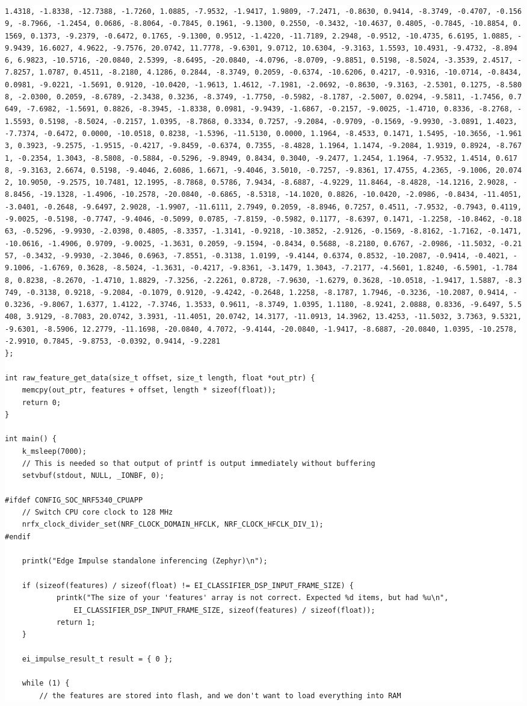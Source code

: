 ```
1.4318, -1.8338, -12.7388, -1.7260, 1.0885, -7.9532, -1.9417, 1.9809, -7.2471, -0.8630, 0.9414, -8.3749, -0.4707, -0.1569, -8.7966, -1.2454, 0.0686, -8.8064, -0.7845, 0.1961, -9.1300, 0.2550, -0.3432, -10.4637, 0.4805, -0.7845, -10.8854, 0.1569, 0.1373, -9.2379, -0.6472, 0.1765, -9.1300, 0.9512, -1.4220, -11.7189, 2.2948, -0.9512, -10.4735, 6.6195, 1.0885, -9.9439, 16.6027, 4.9622, -9.7576, 20.0742, 11.7778, -9.6301, 9.0712, 10.6304, -9.3163, 1.5593, 10.4931, -9.4732, -8.8946, 6.9823, -10.5716, -20.0840, 2.5399, -8.6495, -20.0840, -4.0796, -8.0709, -9.8851, 0.5198, -8.5024, -3.3539, 2.4517, -7.8257, 1.0787, 0.4511, -8.2180, 4.1286, 0.2844, -8.3749, 0.2059, -0.6374, -10.6206, 0.4217, -0.9316, -10.0714, -0.8434, 0.0981, -9.0221, -1.5691, 0.9120, -10.0420, -1.9613, 1.4612, -7.1981, -2.0692, -0.8630, -9.3163, -2.5301, 0.1275, -8.5808, -2.0300, 0.2059, -8.6789, -2.3438, 0.3236, -8.3749, -1.7750, -0.5982, -8.1787, -2.5007, 0.0294, -9.5811, -1.7456, 0.7649, -7.6982, -1.5691, 0.8826, -8.3945, -1.8338, 0.0981, -9.9439, -1.6867, -0.2157, -9.0025, -1.4710, 0.8336, -8.2768, -1.5593, 0.5198, -8.5024, -0.2157, 1.0395, -8.7868, 0.3334, 0.7257, -9.2084, -0.9709, -0.1569, -9.9930, -3.0891, 1.4023, -7.7374, -0.6472, 0.0000, -10.0518, 0.8238, -1.5396, -11.5130, 0.0000, 1.1964, -8.4533, 0.1471, 1.5495, -10.3656, -1.9613, 0.3923, -9.2575, -1.9515, -0.4217, -9.8459, -0.6374, 0.7355, -8.4828, 1.1964, 1.1474, -9.2084, 1.9319, 0.8924, -8.7671, -0.2354, 1.3043, -8.5808, -0.5884, -0.5296, -9.8949, 0.8434, 0.3040, -9.2477, 1.2454, 1.1964, -7.9532, 1.4514, 0.6178, -9.3163, 2.6674, 0.5198, -9.4046, 2.6086, 1.6671, -9.4046, 3.5010, -0.7257, -9.8361, 17.4755, 4.2365, -9.1006, 20.0742, 10.9050, -9.2575, 10.7481, 12.1995, -8.7868, 0.5786, 7.9434, -8.6887, -4.9229, 11.8464, -8.4828, -14.1216, 2.9028, -8.8456, -19.1328, -1.4906, -10.2578, -20.0840, -0.6865, -8.5318, -14.1020, 0.8826, -10.0420, -2.0986, -0.8434, -11.4051, -3.0401, -0.2648, -9.6497, 2.9028, -1.9907, -11.6111, 2.7949, 0.2059, -8.8946, 0.7257, 0.4511, -7.9532, -0.7943, 0.4119, -9.0025, -0.5198, -0.7747, -9.4046, -0.5099, 0.0785, -7.8159, -0.5982, 0.1177, -8.6397, 0.1471, -1.2258, -10.8462, -0.1863, -0.5296, -9.9930, -2.0398, 0.4805, -8.3357, -1.3141, -0.9218, -10.3852, -2.9126, -0.1569, -8.8162, -1.7162, -0.1471, -10.0616, -1.4906, 0.9709, -9.0025, -1.3631, 0.2059, -9.1594, -0.8434, 0.5688, -8.2180, 0.6767, -2.0986, -11.5032, -0.2157, -0.3432, -9.9930, -2.3046, 0.6963, -7.8551, -0.3138, 1.0199, -9.4144, 0.6374, 0.8532, -10.2087, -0.9414, -0.4021, -9.1006, -1.6769, 0.3628, -8.5024, -1.3631, -0.4217, -9.8361, -3.1479, 1.3043, -7.2177, -4.5601, 1.8240, -6.5901, -1.7848, 0.8238, -8.2670, -1.4710, 1.8829, -7.3256, -2.2261, 0.8728, -7.9630, -1.6279, 0.3628, -10.0518, -1.9417, 1.5887, -8.3749, -0.3138, 0.9218, -9.2084, -0.1079, 0.9120, -9.4242, -0.2648, 1.2258, -8.1787, 1.7946, -0.3236, -10.2087, 0.9414, -0.3236, -9.8067, 1.6377, 1.4122, -7.3746, 1.3533, 0.9611, -8.3749, 1.0395, 1.1180, -8.9241, 2.0888, 0.8336, -9.6497, 5.5408, 3.9129, -8.7083, 20.0742, 3.3931, -11.4051, 20.0742, 14.3177, -11.0913, 14.3962, 13.4253, -11.5032, 3.7363, 9.5321, -9.6301, -8.5906, 12.2779, -11.1698, -20.0840, 4.7072, -9.4144, -20.0840, -1.9417, -8.6887, -20.0840, 1.0395, -10.2578, -2.9910, 0.7845, -9.8753, -0.0392, 0.9414, -9.2281
};

int raw_feature_get_data(size_t offset, size_t length, float *out_ptr) {
    memcpy(out_ptr, features + offset, length * sizeof(float));
    return 0;
}

int main() {
    k_msleep(7000);
    // This is needed so that output of printf is output immediately without buffering
    setvbuf(stdout, NULL, _IONBF, 0);
    
#ifdef CONFIG_SOC_NRF5340_CPUAPP
    // Switch CPU core clock to 128 MHz
    nrfx_clock_divider_set(NRF_CLOCK_DOMAIN_HFCLK, NRF_CLOCK_HFCLK_DIV_1);
#endif

    printk("Edge Impulse standalone inferencing (Zephyr)\n");
    
    if (sizeof(features) / sizeof(float) != EI_CLASSIFIER_DSP_INPUT_FRAME_SIZE) {
            printk("The size of your 'features' array is not correct. Expected %d items, but had %u\n",
                EI_CLASSIFIER_DSP_INPUT_FRAME_SIZE, sizeof(features) / sizeof(float));
            return 1;
    }
    
    ei_impulse_result_t result = { 0 };
    
    while (1) {
    	// the features are stored into flash, and we don't want to load everything into RAM
```